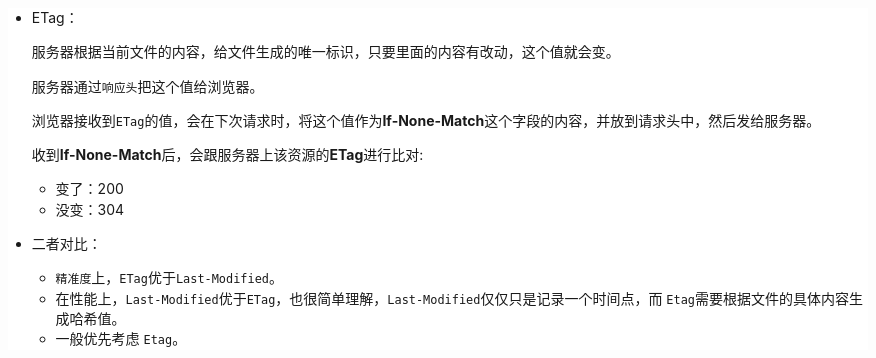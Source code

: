    - ETag：

     服务器根据当前文件的内容，给文件生成的唯一标识，只要里面的内容有改动，这个值就会变。

     服务器通过`响应头`把这个值给浏览器。

     浏览器接收到`ETag`的值，会在下次请求时，将这个值作为**If-None-Match**这个字段的内容，并放到请求头中，然后发给服务器。

     收到**If-None-Match**后，会跟服务器上该资源的**ETag**进行比对:

     - 变了：200
     - 没变：304

   - 二者对比：

     - `精准度`上，`ETag`优于`Last-Modified`。
     - 在性能上，`Last-Modified`优于`ETag`，也很简单理解，`Last-Modified`仅仅只是记录一个时间点，而 `Etag`需要根据文件的具体内容生成哈希值。
     - 一般优先考虑 `Etag`。

